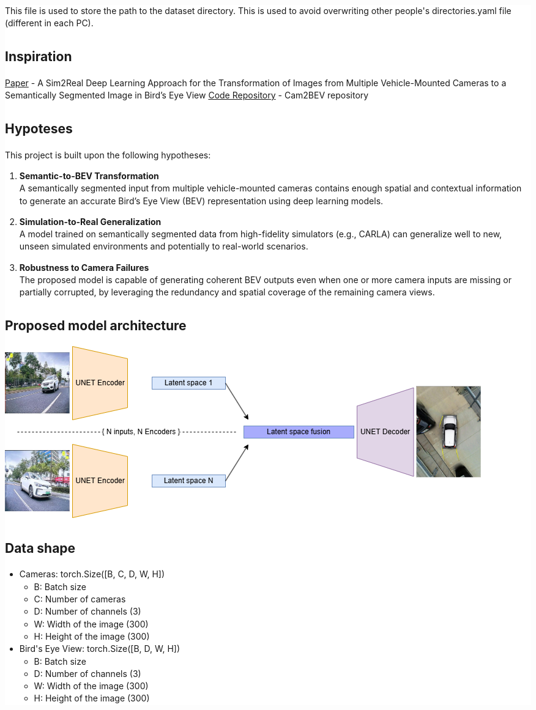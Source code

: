 This file is used to store the path to the dataset directory. This is used to avoid overwriting other people's directories.yaml file (different in each PC).


## Inspiration
[Paper](https://arxiv.org/abs/2005.04078) - A Sim2Real Deep Learning Approach for the
Transformation of Images from Multiple Vehicle-Mounted Cameras
to a Semantically Segmented Image in Bird’s Eye View
[Code Repository](https://github.com/ika-rwth-aachen/Cam2BEV) - Cam2BEV repository

## Hypoteses
This project is built upon the following hypotheses:

1. **Semantic-to-BEV Transformation**  
   A semantically segmented input from multiple vehicle-mounted cameras contains enough spatial and contextual information to generate an accurate Bird’s Eye View (BEV) representation using deep learning models.

2. **Simulation-to-Real Generalization**  
   A model trained on semantically segmented data from high-fidelity simulators (e.g., CARLA) can generalize well to new, unseen simulated environments and potentially to real-world scenarios.

3. **Robustness to Camera Failures**  
   The proposed model is capable of generating coherent BEV outputs even when one or more camera inputs are missing or partially corrupted, by leveraging the redundancy and spatial coverage of the remaining camera views.

## Proposed model architecture
![Model architecture](showcase/model.png)

## Data shape
- Cameras: torch.Size([B, C, D, W, H])
    - B: Batch size
    - C: Number of cameras
    - D: Number of channels (3)
    - W: Width of the image (300)
    - H: Height of the image (300)
- Bird's Eye View: torch.Size([B, D, W, H])
    - B: Batch size
    - D: Number of channels (3)
    - W: Width of the image (300)
    - H: Height of the image (300)
